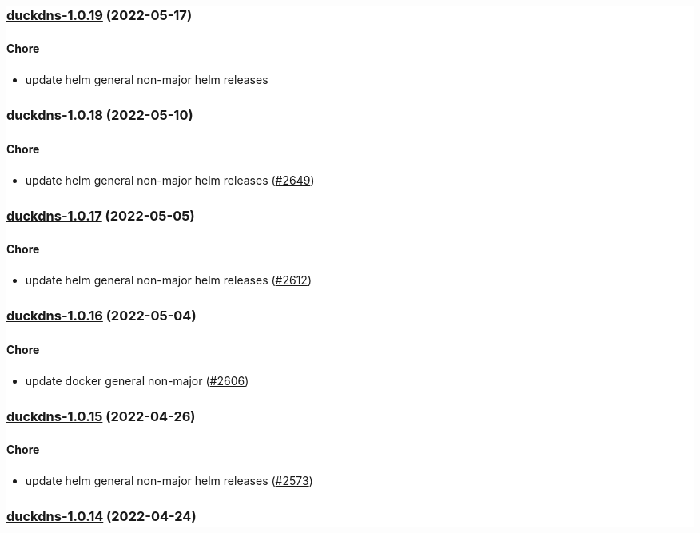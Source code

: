 

<a name="duckdns-1.0.19"></a>
### [duckdns-1.0.19](https://github.com/truecharts/apps/compare/duckdns-1.0.18...duckdns-1.0.19) (2022-05-17)

#### Chore

* update helm general non-major helm releases



<a name="duckdns-1.0.18"></a>
### [duckdns-1.0.18](https://github.com/truecharts/apps/compare/duckdns-1.0.17...duckdns-1.0.18) (2022-05-10)

#### Chore

* update helm general non-major helm releases ([#2649](https://github.com/truecharts/apps/issues/2649))



<a name="duckdns-1.0.17"></a>
### [duckdns-1.0.17](https://github.com/truecharts/apps/compare/duckdns-1.0.16...duckdns-1.0.17) (2022-05-05)

#### Chore

* update helm general non-major helm releases ([#2612](https://github.com/truecharts/apps/issues/2612))



<a name="duckdns-1.0.16"></a>
### [duckdns-1.0.16](https://github.com/truecharts/apps/compare/duckdns-1.0.15...duckdns-1.0.16) (2022-05-04)

#### Chore

* update docker general non-major ([#2606](https://github.com/truecharts/apps/issues/2606))



<a name="duckdns-1.0.15"></a>
### [duckdns-1.0.15](https://github.com/truecharts/apps/compare/duckdns-1.0.14...duckdns-1.0.15) (2022-04-26)

#### Chore

* update helm general non-major helm releases ([#2573](https://github.com/truecharts/apps/issues/2573))



<a name="duckdns-1.0.14"></a>
### [duckdns-1.0.14](https://github.com/truecharts/apps/compare/duckdns-1.0.13...duckdns-1.0.14) (2022-04-24)
